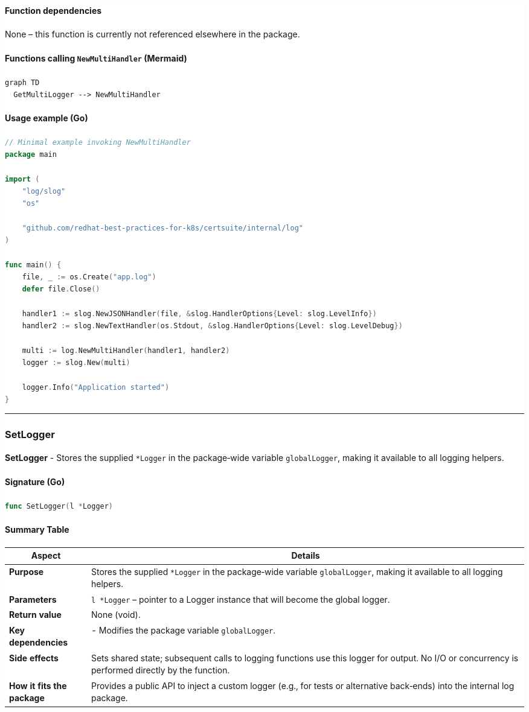 #### Function dependencies
None – this function is currently not referenced elsewhere in the package.

#### Functions calling `NewMultiHandler` (Mermaid)
```mermaid
graph TD
  GetMultiLogger --> NewMultiHandler
```

#### Usage example (Go)
```go
// Minimal example invoking NewMultiHandler
package main

import (
	"log/slog"
	"os"

	"github.com/redhat-best-practices-for-k8s/certsuite/internal/log"
)

func main() {
	file, _ := os.Create("app.log")
	defer file.Close()

	handler1 := slog.NewJSONHandler(file, &slog.HandlerOptions{Level: slog.LevelInfo})
	handler2 := slog.NewTextHandler(os.Stdout, &slog.HandlerOptions{Level: slog.LevelDebug})

	multi := log.NewMultiHandler(handler1, handler2)
	logger := slog.New(multi)

	logger.Info("Application started")
}
```

---

### SetLogger

**SetLogger** - Stores the supplied `*Logger` in the package‑wide variable `globalLogger`, making it available to all logging helpers.


#### Signature (Go)
```go
func SetLogger(l *Logger)
```

#### Summary Table
| Aspect | Details |
|--------|---------|
| **Purpose** | Stores the supplied `*Logger` in the package‑wide variable `globalLogger`, making it available to all logging helpers. |
| **Parameters** | `l *Logger` – pointer to a Logger instance that will become the global logger. |
| **Return value** | None (void). |
| **Key dependencies** | - Modifies the package variable `globalLogger`. |
| **Side effects** | Sets shared state; subsequent calls to logging functions use this logger for output. No I/O or concurrency is performed directly by the function. |
| **How it fits the package** | Provides a public API to inject a custom logger (e.g., for tests or alternative back‑ends) into the internal log package. |
